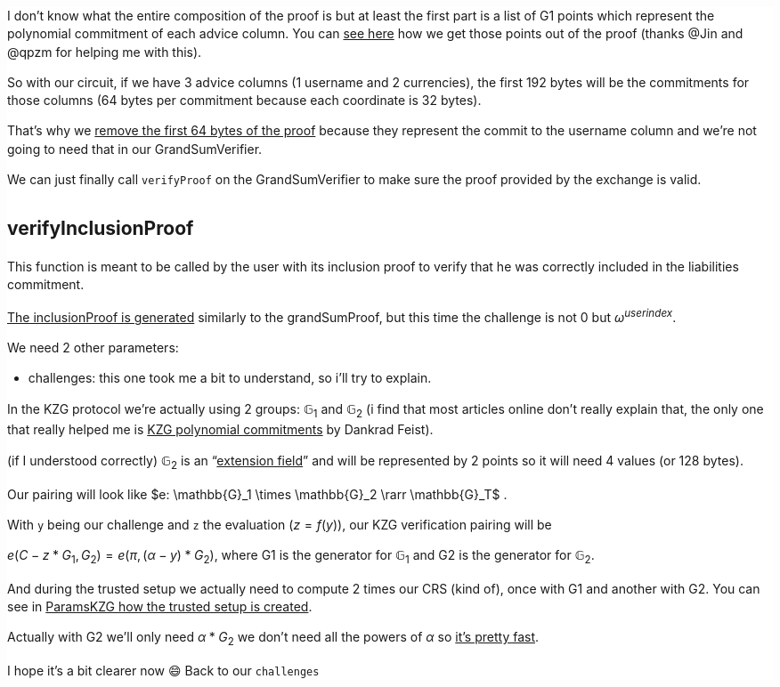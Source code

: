 I don’t know what the entire composition of the proof is but at least the first part is a list of G1 points which represent the polynomial commitment of each advice column. You can [see here](https://github.com/summa-dev/summa-solvency/blob/fec83a747ead213261aecfaf4a01b43fff9731ee/backend/src/apis/round.rs#L195) how we get those points out of the proof (thanks @Jin and @qpzm for helping me with this).

So with our circuit, if we have 3 advice columns (1 username and 2 currencies), the first 192 bytes will be the commitments for those columns (64 bytes per commitment because each coordinate is 32 bytes).

That’s why we [remove the first 64 bytes of the proof](https://github.com/summa-dev/summa-solvency/blob/fec83a747ead213261aecfaf4a01b43fff9731ee/contracts/src/Summa.sol#L253) because they represent the commit to the username column and we’re not going to need that in our GrandSumVerifier.

We can just finally call `verifyProof` on the GrandSumVerifier to make sure the proof provided by the exchange is valid.

## verifyInclusionProof

This function is meant to be called by the user with its inclusion proof to verify that he was correctly included in the liabilities commitment.

[The inclusionProof is generated](https://github.com/summa-dev/summa-solvency/blob/fec83a747ead213261aecfaf4a01b43fff9731ee/backend/src/apis/round.rs#L155) similarly to the grandSumProof, but this time the challenge is not 0 but $\omega^{userindex}$.

We need 2 other parameters:

- challenges: this one took me a bit to understand, so i’ll try to explain.

In the KZG protocol we’re actually using 2 groups: $\mathbb{G}_1$ and $\mathbb{G}_2$ (i find that most articles online don’t really explain that, the only one that really helped me is [KZG polynomial commitments](https://dankradfeist.de/ethereum/2020/06/16/kate-polynomial-commitments.html) by Dankrad Feist).

(if I understood correctly) $\mathbb{G}_2$ is an “[extension field](https://vitalik.eth.limo/general/2017/01/14/exploring_ecp.html)” and will be represented by 2 points so it will need 4 values (or 128 bytes).

Our pairing will look like $e: \mathbb{G}_1 \times \mathbb{G}_2 \rarr \mathbb{G}_T$ .

With `y` being our challenge and `z` the evaluation ($z=f(y)$), our KZG verification pairing will be

$e(C-z*G_1,G_2)=e(\pi,(\alpha-y)*G_2)$, where G1 is the generator for $\mathbb{G}_1$ and G2 is the generator for $\mathbb{G}_2$.

And during the trusted setup we actually need to compute 2 times our CRS (kind of), once with G1 and another with G2. You can see in [ParamsKZG how the trusted setup is created](https://github.com/privacy-scaling-explorations/halo2/blob/bd385c36253cd1611785dd4ef10199234e2c64bc/halo2_backend/src/poly/kzg/commitment.rs#L64).

Actually with G2 we’ll only need $\alpha*G_2$ we don’t need all the powers of $\alpha$ so [it’s pretty fast](https://github.com/privacy-scaling-explorations/halo2/blob/bd385c36253cd1611785dd4ef10199234e2c64bc/halo2_backend/src/poly/kzg/commitment.rs#L121).

I hope it’s a bit clearer now 😄 Back to our `challenges`
